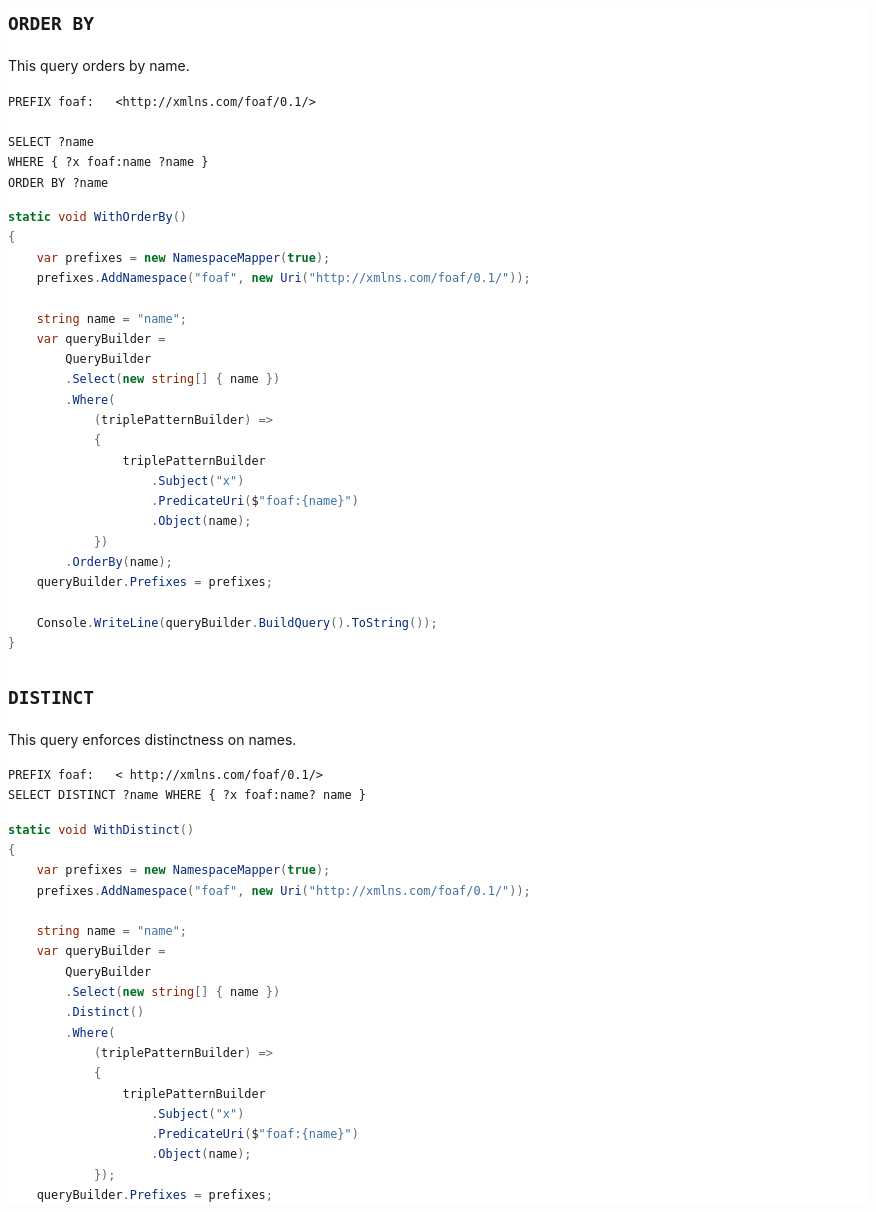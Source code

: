 ## `ORDER BY`
This query orders by name.

```SPARQL
PREFIX foaf:   <http://xmlns.com/foaf/0.1/>

SELECT ?name
WHERE { ?x foaf:name ?name }
ORDER BY ?name
```

```C#
static void WithOrderBy()
{
	var prefixes = new NamespaceMapper(true);
	prefixes.AddNamespace("foaf", new Uri("http://xmlns.com/foaf/0.1/"));

	string name = "name";
	var queryBuilder =
		QueryBuilder
		.Select(new string[] { name })
		.Where(
			(triplePatternBuilder) =>
			{
				triplePatternBuilder
					.Subject("x")
					.PredicateUri($"foaf:{name}")
					.Object(name);
			})
		.OrderBy(name);
	queryBuilder.Prefixes = prefixes;

	Console.WriteLine(queryBuilder.BuildQuery().ToString());
}
```

## `DISTINCT`
This query enforces distinctness on names.

```SPARQL
PREFIX foaf:   < http://xmlns.com/foaf/0.1/>
SELECT DISTINCT ?name WHERE { ?x foaf:name? name }
```

```C#
static void WithDistinct()
{
	var prefixes = new NamespaceMapper(true);
	prefixes.AddNamespace("foaf", new Uri("http://xmlns.com/foaf/0.1/"));

	string name = "name";
	var queryBuilder =
		QueryBuilder
		.Select(new string[] { name })
		.Distinct()
		.Where(
			(triplePatternBuilder) =>
			{
				triplePatternBuilder
					.Subject("x")
					.PredicateUri($"foaf:{name}")
					.Object(name);
			});
	queryBuilder.Prefixes = prefixes;

```